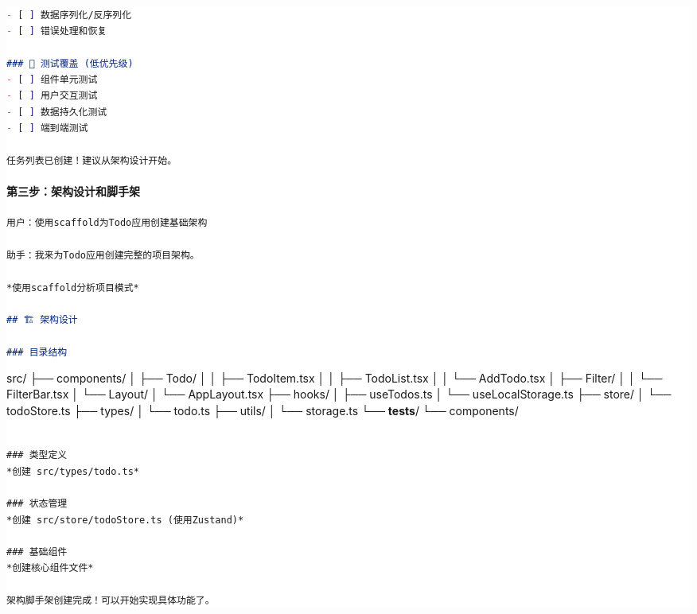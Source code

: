 ```markdown
- [ ] 数据序列化/反序列化
- [ ] 错误处理和恢复

### 🧪 测试覆盖 (低优先级)
- [ ] 组件单元测试
- [ ] 用户交互测试
- [ ] 数据持久化测试
- [ ] 端到端测试

任务列表已创建！建议从架构设计开始。
```

#### 第三步：架构设计和脚手架
```markdown
用户：使用scaffold为Todo应用创建基础架构

助手：我来为Todo应用创建完整的项目架构。

*使用scaffold分析项目模式*

## 🏗️ 架构设计

### 目录结构
```
src/
├── components/
│   ├── Todo/
│   │   ├── TodoItem.tsx
│   │   ├── TodoList.tsx
│   │   └── AddTodo.tsx
│   ├── Filter/
│   │   └── FilterBar.tsx
│   └── Layout/
│       └── AppLayout.tsx
├── hooks/
│   ├── useTodos.ts
│   └── useLocalStorage.ts
├── store/
│   └── todoStore.ts
├── types/
│   └── todo.ts
├── utils/
│   └── storage.ts
└── __tests__/
    └── components/
```

### 类型定义
*创建 src/types/todo.ts*

### 状态管理
*创建 src/store/todoStore.ts (使用Zustand)*

### 基础组件
*创建核心组件文件*

架构脚手架创建完成！可以开始实现具体功能了。
```
